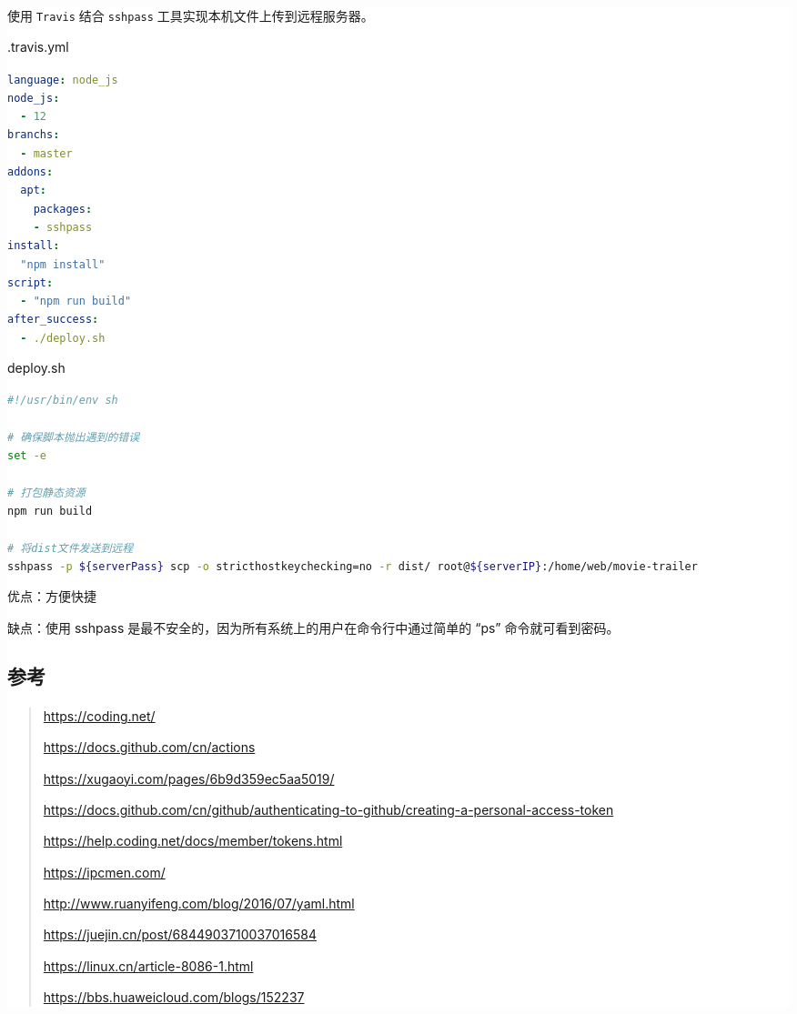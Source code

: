使用 `Travis` 结合 `sshpass` 工具实现本机文件上传到远程服务器。

.travis.yml

```yml
language: node_js
node_js:
  - 12
branchs:
  - master
addons:
  apt:
    packages:
    - sshpass
install:
  "npm install"
script:
  - "npm run build"
after_success:
  - ./deploy.sh
```

deploy.sh

```sh
#!/usr/bin/env sh

# 确保脚本抛出遇到的错误
set -e

# 打包静态资源
npm run build

# 将dist文件发送到远程
sshpass -p ${serverPass} scp -o stricthostkeychecking=no -r dist/ root@${serverIP}:/home/web/movie-trailer
```

优点：方便快捷

缺点：使用 sshpass 是最不安全的，因为所有系统上的用户在命令行中通过简单的 “ps” 命令就可看到密码。

## 参考

> <https://coding.net/>
>
> <https://docs.github.com/cn/actions>
>
> <https://xugaoyi.com/pages/6b9d359ec5aa5019/>
>
> <https://docs.github.com/cn/github/authenticating-to-github/creating-a-personal-access-token>
>
> <https://help.coding.net/docs/member/tokens.html>
>
> <https://ipcmen.com/>
>
> <http://www.ruanyifeng.com/blog/2016/07/yaml.html>
>
> <https://juejin.cn/post/6844903710037016584>
>
> <https://linux.cn/article-8086-1.html>
>
> <https://bbs.huaweicloud.com/blogs/152237>
